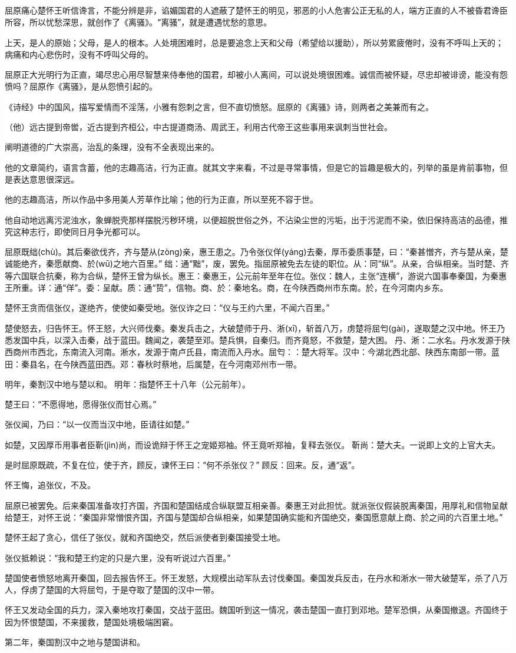 <div class="translation">

屈原痛心楚怀王听信谗言，不能分辨是非，谄媚国君的人遮蔽了楚怀王的明见，邪恶的小人危害公正无私的人，端方正直的人不被昏君谗臣所容，所以忧愁深思，就创作了《离骚》。“离骚”，就是遭遇忧愁的意思。

上天，是人的原始；父母，是人的根本。人处境困难时，总是要追念上天和父母（希望给以援助），所以劳累疲倦时，没有不呼叫上天的；病痛和内心悲伤时，没有不呼叫父母的。

屈原正大光明行为正直，竭尽忠心用尽智慧来侍奉他的国君，却被小人离间，可以说处境很困难。诚信而被怀疑，尽忠却被诽谤，能没有怨愤吗？屈原作《离骚》，是从怨愤引起的。

《诗经》中的国风，描写爱情而不淫荡，小雅有怨刺之言，但不直切愤怒。屈原的《离骚》诗，则两者之美兼而有之。

（他）远古提到帝喾，近古提到齐桓公，中古提道商汤、周武王，利用古代帝王这些事用来讽刺当世社会。

阐明道德的广大崇高，治乱的条理，没有不全表现出来的。

他的文章简约，语言含蓄，他的志趣高洁，行为正直。就其文字来看，不过是寻常事情，但是它的旨趣是极大的，列举的虽是肯前事物，但是表达意思很深远。

他的志趣高洁，所以作品中多用美人芳草作比喻；他的行为正直，所以至死不容于世。

他自动地远离污泥浊水，象蝉脱壳那样摆脱污秽环境，以便超脱世俗之外，不沾染尘世的污垢，出于污泥而不染，依旧保持高洁的品德，推究这种志行，即使同日月争光都可以。

</div>

屈原既绌(chù)。其后秦欲伐齐，齐与楚从(zòng)亲，惠王患之。乃令张仪佯(yáng)去秦，厚币委质事楚，曰：“秦甚憎齐，齐与楚从亲，楚诚能绝齐，秦愿献商、於(wū)之地六百里。”
<span class="comment">绌：通“黜”，废，罢免。指屈原被免去左徒的职位。从：同“纵”。从亲，合纵相亲。当时楚、齐等六国联合抗秦，称为合纵，楚怀王曾为纵长。惠王：秦惠王，公元前年至年在位。张仪：魏人，主张“连横”，游说六国事奉秦国，为秦惠王所重。详：通“佯”。委：呈献。质：通“贽”，信物。商、於：秦地名。商，在今陕西商州市东南。於，在今河南内乡东。

楚怀王贪而信张仪，遂绝齐，使使如秦受地。张仪诈之曰：“仪与王约六里，不闻六百里。”

楚使怒去，归告怀王。怀王怒，大兴师伐秦。秦发兵击之，大破楚师于丹、淅(xī)，斩首八万，虏楚将屈匄(gài)，遂取楚之汉中地。怀王乃悉发国中兵，以深入击秦，战于蓝田。魏闻之，袭楚至邓。楚兵惧，自秦归。而齐竟怒，不救楚，楚大困。
<span class="comment">丹、淅：二水名。丹水发源于陕西商州市西北，东南流入河南。淅水，发源于南卢氏县，南流而入丹水。屈匄：：楚大将军。汉中：今湖北西北部、陕西东南部一带。蓝田：秦县名，在今陕西蓝田西。邓：春秋时蔡地，后属楚，在今河南邓州市一带。

明年，秦割汉中地与楚以和。
<span class="comment">明年：指楚怀王十八年（公元前年）。

楚王曰：“不愿得地，愿得张仪而甘心焉。”

张仪闻，乃曰：“以一仪而当汉中地，臣请往如楚。”

如楚，又因厚币用事者臣靳(jìn)尚，而设诡辩于怀王之宠姬郑袖。怀王竟听郑袖，复释去张仪。
靳尚：楚大夫。一说即上文的上官大夫。

是时屈原既疏，不复在位，使于齐，顾反，谏怀王曰：“何不杀张仪？”
<span class="comment">顾反：回来。反，通“返”。

怀王悔，追张仪，不及。

<div class="translation">

屈原已被罢免。后来秦国准备攻打齐国，齐国和楚国结成合纵联盟互相亲善。秦惠王对此担忧。就派张仪假装脱离秦国，用厚礼和信物呈献给楚王，对怀王说：“秦国非常憎恨齐国，齐国与楚国却合纵相亲，如果楚国确实能和齐国绝交，秦国愿意献上商、於之间的六百里土地。”

楚怀王起了贪心，信任了张仪，就和齐国绝交，然后派使者到秦国接受土地。

张仪抵赖说：“我和楚王约定的只是六里，没有听说过六百里。”

楚国使者愤怒地离开秦国，回去报告怀王。怀王发怒，大规模出动军队去讨伐秦国。秦国发兵反击，在丹水和淅水一带大破楚军，杀了八万人，俘虏了楚国的大将屈匄，于是夺取了楚国的汉中一带。

怀王又发动全国的兵力，深入秦地攻打秦国，交战于蓝田。魏国听到这一情况，袭击楚国一直打到邓地。楚军恐惧，从秦国撤退。齐国终于因为怀恨楚国，不来援救，楚国处境极端困窘。

第二年，秦国割汉中之地与楚国讲和。
